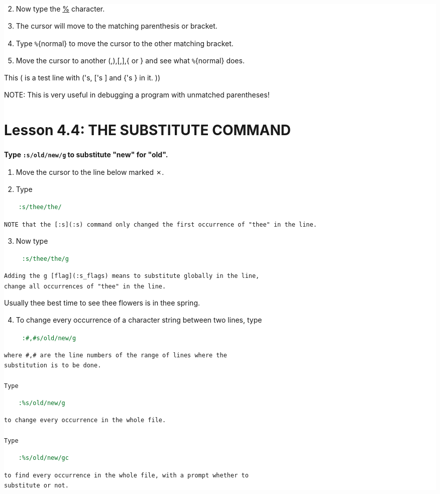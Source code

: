  2. Now type the [%](%) character.

 3. The cursor will move to the matching parenthesis or bracket.

 4. Type `%`{normal} to move the cursor to the other matching bracket.

 5. Move the cursor to another (,),[,],{ or } and see what `%`{normal} does.

This ( is a test line with ('s, ['s ] and {'s } in it. ))

NOTE: This is very useful in debugging a program with unmatched parentheses!

# Lesson 4.4: THE SUBSTITUTE COMMAND

**Type `:s/old/new/g` to substitute "new" for "old".**

 1. Move the cursor to the line below marked ✗.

 2. Type

~~~ cmd
    :s/thee/the/
~~~

    NOTE that the [:s](:s) command only changed the first occurrence of "thee" in the line.

 3. Now type

~~~ cmd
     :s/thee/the/g
~~~

    Adding the g [flag](:s_flags) means to substitute globally in the line,
    change all occurrences of "thee" in the line.

Usually thee best time to see thee flowers is in thee spring.

 4. To change every occurrence of a character string between two lines, type

~~~ cmd
     :#,#s/old/new/g
~~~

    where #,# are the line numbers of the range of lines where the
    substitution is to be done.

    Type

~~~ cmd
    :%s/old/new/g
~~~

    to change every occurrence in the whole file.

    Type

~~~ cmd
    :%s/old/new/gc
~~~

    to find every occurrence in the whole file, with a prompt whether to
    substitute or not.

